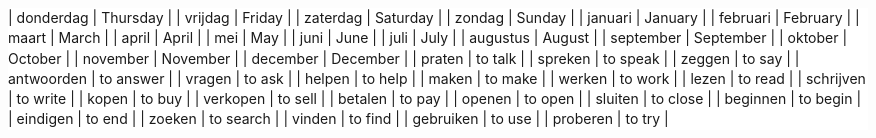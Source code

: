 | donderdag   | Thursday                |
| vrijdag     | Friday                  |
| zaterdag    | Saturday                |
| zondag      | Sunday                  |
| januari     | January                 |
| februari    | February                |
| maart       | March                   |
| april       | April                   |
| mei         | May                     |
| juni        | June                    |
| juli        | July                    |
| augustus    | August                  |
| september   | September               |
| oktober     | October                 |
| november    | November                |
| december    | December                |
| praten      | to talk                 |
| spreken     | to speak                |
| zeggen      | to say                  |
| antwoorden  | to answer               |
| vragen      | to ask                  |
| helpen      | to help                 |
| maken       | to make                 |
| werken      | to work                 |
| lezen       | to read                 |
| schrijven   | to write                |
| kopen       | to buy                  |
| verkopen    | to sell                 |
| betalen     | to pay                  |
| openen      | to open                 |
| sluiten     | to close                |
| beginnen    | to begin                |
| eindigen    | to end                  |
| zoeken      | to search               |
| vinden      | to find                 |
| gebruiken   | to use                  |
| proberen    | to try                  |